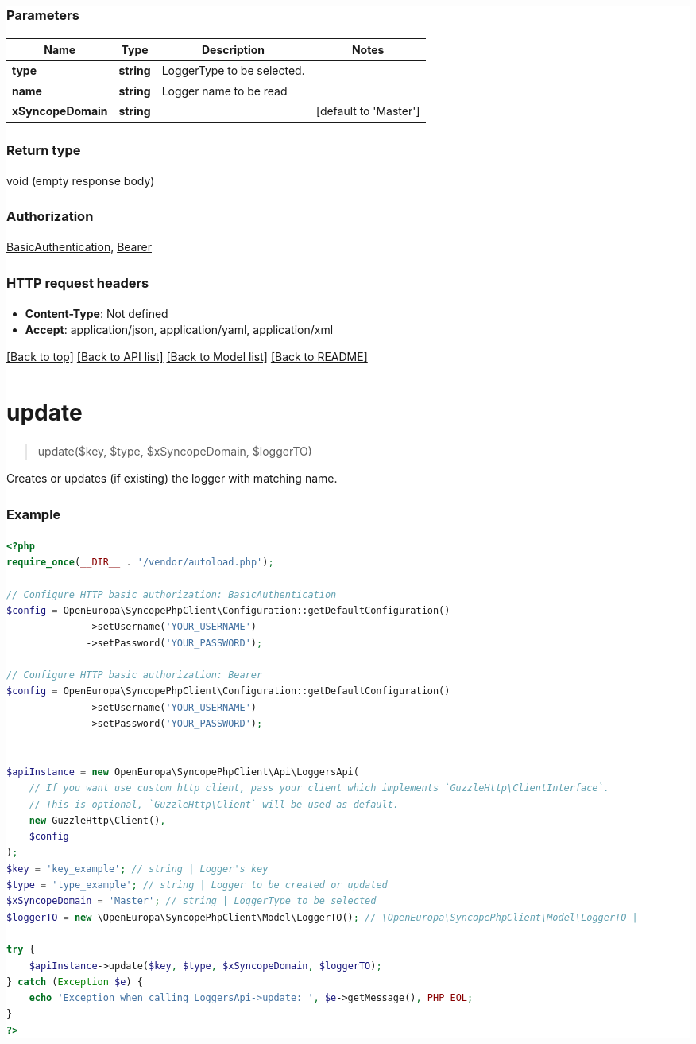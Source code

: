 ### Parameters

Name | Type | Description  | Notes
------------- | ------------- | ------------- | -------------
 **type** | **string**| LoggerType to be selected. |
 **name** | **string**| Logger name to be read |
 **xSyncopeDomain** | **string**|  | [default to &#39;Master&#39;]

### Return type

void (empty response body)

### Authorization

[BasicAuthentication](../../README.md#BasicAuthentication), [Bearer](../../README.md#Bearer)

### HTTP request headers

 - **Content-Type**: Not defined
 - **Accept**: application/json, application/yaml, application/xml

[[Back to top]](#) [[Back to API list]](../../README.md#documentation-for-api-endpoints) [[Back to Model list]](../../README.md#documentation-for-models) [[Back to README]](../../README.md)

# **update**
> update($key, $type, $xSyncopeDomain, $loggerTO)

Creates or updates (if existing) the logger with matching name.

### Example
```php
<?php
require_once(__DIR__ . '/vendor/autoload.php');

// Configure HTTP basic authorization: BasicAuthentication
$config = OpenEuropa\SyncopePhpClient\Configuration::getDefaultConfiguration()
              ->setUsername('YOUR_USERNAME')
              ->setPassword('YOUR_PASSWORD');

// Configure HTTP basic authorization: Bearer
$config = OpenEuropa\SyncopePhpClient\Configuration::getDefaultConfiguration()
              ->setUsername('YOUR_USERNAME')
              ->setPassword('YOUR_PASSWORD');


$apiInstance = new OpenEuropa\SyncopePhpClient\Api\LoggersApi(
    // If you want use custom http client, pass your client which implements `GuzzleHttp\ClientInterface`.
    // This is optional, `GuzzleHttp\Client` will be used as default.
    new GuzzleHttp\Client(),
    $config
);
$key = 'key_example'; // string | Logger's key
$type = 'type_example'; // string | Logger to be created or updated
$xSyncopeDomain = 'Master'; // string | LoggerType to be selected
$loggerTO = new \OpenEuropa\SyncopePhpClient\Model\LoggerTO(); // \OpenEuropa\SyncopePhpClient\Model\LoggerTO | 

try {
    $apiInstance->update($key, $type, $xSyncopeDomain, $loggerTO);
} catch (Exception $e) {
    echo 'Exception when calling LoggersApi->update: ', $e->getMessage(), PHP_EOL;
}
?>
```